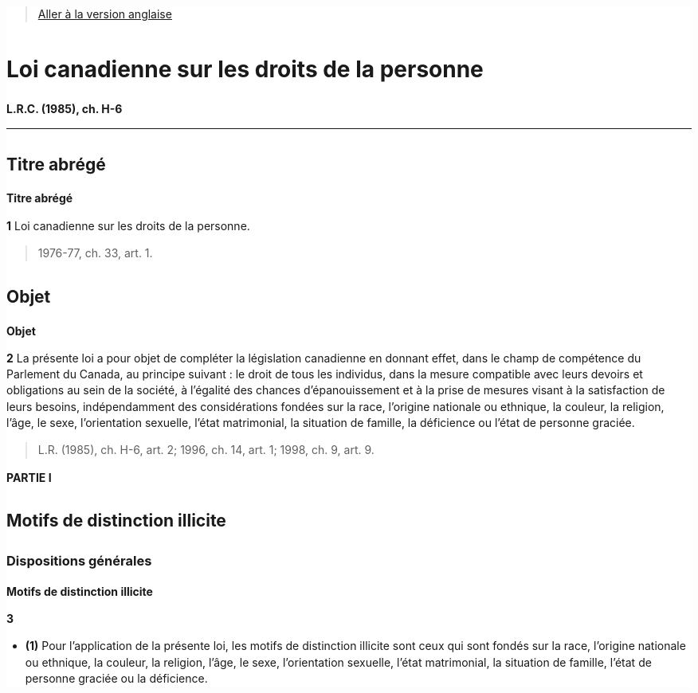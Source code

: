 > [Aller à la version anglaise](/en/Acts/Revised%20Statutes%20of%20Canada/H/H-6.md)

# Loi canadienne sur les droits de la personne

**L.R.C. (1985), ch. H-6**


----------



## Titre abrégé



**Titre abrégé**

**1** Loi canadienne sur les droits de la personne.
> 1976-77, ch. 33, art. 1.





## Objet



**Objet**

**2** La présente loi a pour objet de compléter la législation canadienne en donnant effet, dans le champ de compétence du Parlement du Canada, au principe suivant : le droit de tous les individus, dans la mesure compatible avec leurs devoirs et obligations au sein de la société, à l’égalité des chances d’épanouissement et à la prise de mesures visant à la satisfaction de leurs besoins, indépendamment des considérations fondées sur la race, l’origine nationale ou ethnique, la couleur, la religion, l’âge, le sexe, l’orientation sexuelle, l’état matrimonial, la situation de famille, la déficience ou l’état de personne graciée.
> L.R. (1985), ch. H-6, art. 2; 1996, ch. 14, art. 1; 1998, ch. 9, art. 9.





**PARTIE I** 
## Motifs de distinction illicite



### Dispositions générales



**Motifs de distinction illicite**

**3** 

- **(1)** Pour l’application de la présente loi, les motifs de distinction illicite sont ceux qui sont fondés sur la race, l’origine nationale ou ethnique, la couleur, la religion, l’âge, le sexe, l’orientation sexuelle, l’état matrimonial, la situation de famille, l’état de personne graciée ou la déficience.
